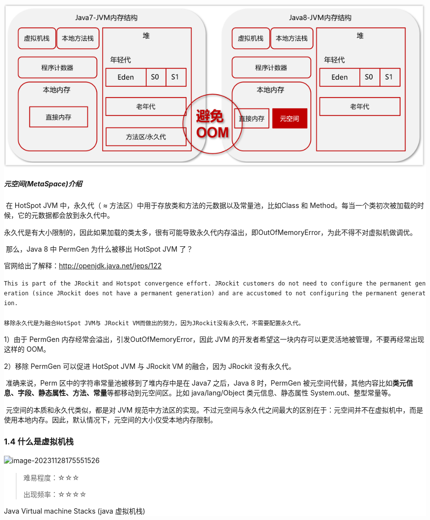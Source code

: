 ![image-20230506094938843](JVM相关面试题.assets/image-20230506094938843.png)

##### 元空间(MetaSpace)介绍

​	在 HotSpot JVM 中，永久代（ ≈ 方法区）中用于存放类和方法的元数据以及常量池，比如Class 和 Method。每当一个类初次被加载的时候，它的元数据都会放到永久代中。

​	永久代是有大小限制的，因此如果加载的类太多，很有可能导致永久代内存溢出，即OutOfMemoryError，为此不得不对虚拟机做调优。

​	那么，Java 8 中 PermGen 为什么被移出 HotSpot JVM 了？

官网给出了解释：http://openjdk.java.net/jeps/122

~~~
This is part of the JRockit and Hotspot convergence effort. JRockit customers do not need to configure the permanent generation (since JRockit does not have a permanent generation) and are accustomed to not configuring the permanent generation.

移除永久代是为融合HotSpot JVM与 JRockit VM而做出的努力，因为JRockit没有永久代，不需要配置永久代。
~~~

1）由于 PermGen 内存经常会溢出，引发OutOfMemoryError，因此 JVM 的开发者希望这一块内存可以更灵活地被管理，不要再经常出现这样的 OOM。

2）移除 PermGen 可以促进 HotSpot JVM 与 JRockit VM 的融合，因为 JRockit 没有永久代。

​	准确来说，Perm 区中的字符串常量池被移到了堆内存中是在 Java7 之后，Java 8 时，PermGen 被元空间代替，其他内容比如**类元信息、字段、静态属性、方法、常量**等都移动到元空间区。比如 java/lang/Object 类元信息、静态属性 System.out、整型常量等。

​	元空间的本质和永久代类似，都是对 JVM 规范中方法区的实现。不过元空间与永久代之间最大的区别在于：元空间并不在虚拟机中，而是使用本地内存。因此，默认情况下，元空间的大小仅受本地内存限制。

### 1.4 什么是虚拟机栈

![image-20231128175551526](C:\Users\D\AppData\Roaming\Typora\typora-user-images\image-20231128175551526.png)

>难易程度：☆☆☆
>
>出现频率：☆☆☆☆

Java Virtual machine Stacks (java 虚拟机栈)
